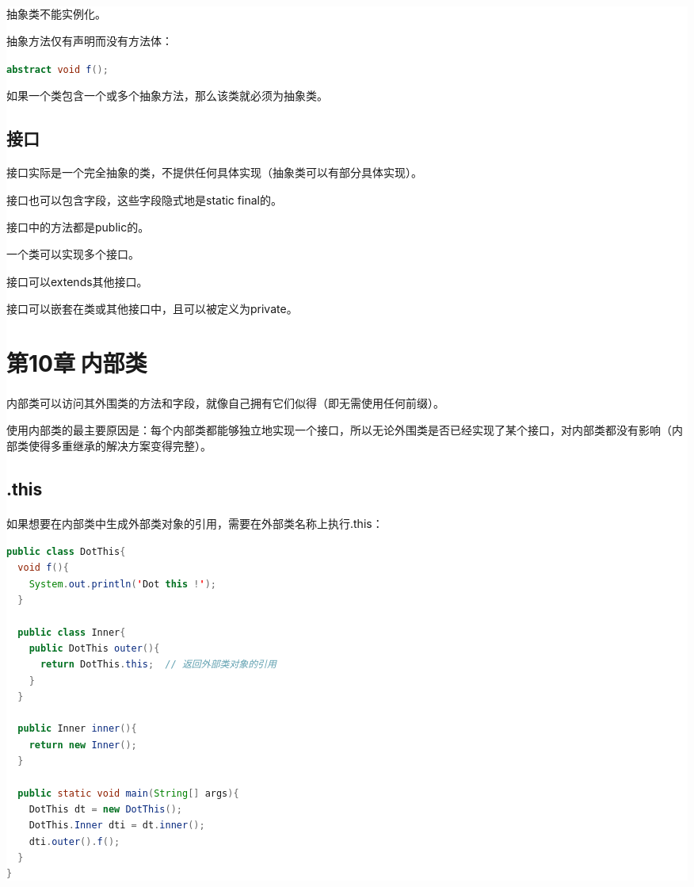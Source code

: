 抽象类不能实例化。

抽象方法仅有声明而没有方法体：
```java
abstract void f();
```

如果一个类包含一个或多个抽象方法，那么该类就必须为抽象类。

## 接口
接口实际是一个完全抽象的类，不提供任何具体实现（抽象类可以有部分具体实现）。

接口也可以包含字段，这些字段隐式地是static final的。

接口中的方法都是public的。

一个类可以实现多个接口。

接口可以extends其他接口。

接口可以嵌套在类或其他接口中，且可以被定义为private。


# 第10章 内部类
内部类可以访问其外围类的方法和字段，就像自己拥有它们似得（即无需使用任何前缀）。

使用内部类的最主要原因是：每个内部类都能够独立地实现一个接口，所以无论外围类是否已经实现了某个接口，对内部类都没有影响（内部类使得多重继承的解决方案变得完整）。

## .this
如果想要在内部类中生成外部类对象的引用，需要在外部类名称上执行.this：
```java
public class DotThis{
  void f(){
    System.out.println('Dot this !');
  }
    
  public class Inner{
    public DotThis outer(){
      return DotThis.this;  // 返回外部类对象的引用
    }
  }

  public Inner inner(){
    return new Inner();
  }

  public static void main(String[] args){
    DotThis dt = new DotThis();
    DotThis.Inner dti = dt.inner();
    dti.outer().f();
  }
}
```
